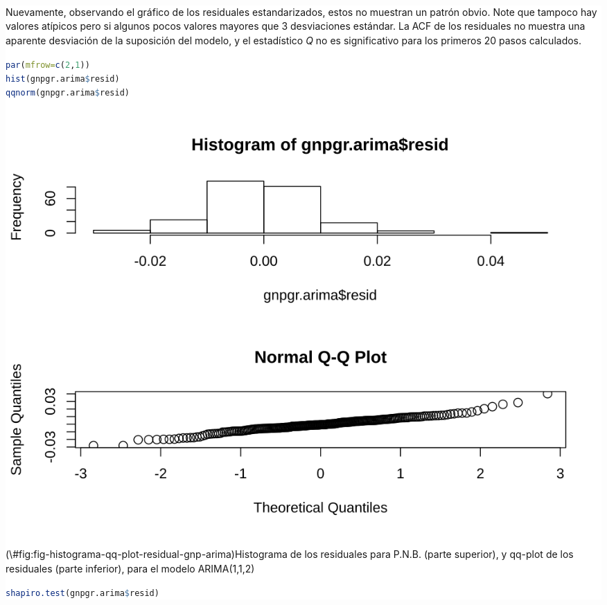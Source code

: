 Nuevamente, observando el gráfico de los residuales estandarizados, estos no muestran un patrón obvio. Note que tampoco hay valores atípicos pero si algunos pocos valores mayores que 3 desviaciones estándar. La ACF de los residuales no muestra una aparente desviación de la suposición del modelo, y el estadístico $Q$ no es significativo para los primeros 20 pasos calculados.


```r
par(mfrow=c(2,1))
hist(gnpgr.arima$resid)
qqnorm(gnpgr.arima$resid)
```

<div class="figure">
<img src="Serie-de-Tiempo-en-R_files/figure-html/fig-histograma-qq-plot-residual-gnp-arima-1.svg" alt="Histograma de los residuales para P.N.B. (parte superior), y qq-plot de los residuales (parte inferior), para el modelo ARIMA(1,1,2)"  />
<p class="caption">(\#fig:fig-histograma-qq-plot-residual-gnp-arima)Histograma de los residuales para P.N.B. (parte superior), y qq-plot de los residuales (parte inferior), para el modelo ARIMA(1,1,2)</p>
</div>

```r
shapiro.test(gnpgr.arima$resid)
```
